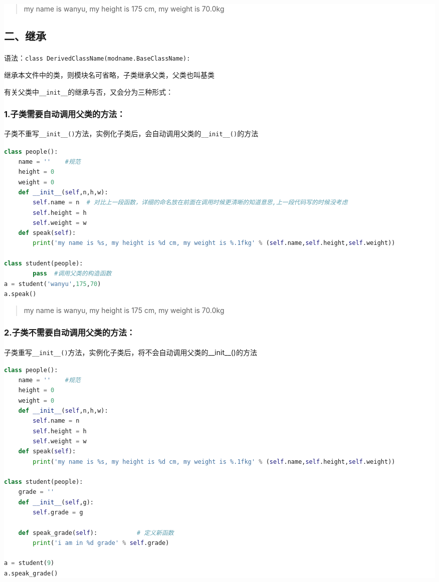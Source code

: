 > my name is wanyu, my height is 175 cm, my weight is 70.0kg


## 二、继承
语法：`class DerivedClassName(modname.BaseClassName):`  

继承本文件中的类，则模块名可省略，子类继承父类，父类也叫基类

有关父类中`__init__`的继承与否，又会分为三种形式：

### 1.子类需要自动调用父类的方法：
子类不重写`__init__()`方法，实例化子类后，会自动调用父类的`__init__()`的方法  


```python
class people():
    name = ''    #规范
    height = 0
    weight = 0
    def __init__(self,n,h,w):
        self.name = n  # 对比上一段函数，详细的命名放在前面在调用时候更清晰的知道意思,上一段代码写的时候没考虑
        self.height = h
        self.weight = w
    def speak(self):
        print('my name is %s, my height is %d cm, my weight is %.1fkg' % (self.name,self.height,self.weight)) 
    
class student(people):
        pass  #调用父类的构造函数
a = student('wanyu',175,70)
a.speak()
```

> my name is wanyu, my height is 175 cm, my weight is 70.0kg


### 2.子类不需要自动调用父类的方法：
子类重写`__init__()`方法，实例化子类后，将不会自动调用父类的__init__()的方法


```python
class people():
    name = ''    #规范
    height = 0
    weight = 0
    def __init__(self,n,h,w):
        self.name = n  
        self.height = h
        self.weight = w
    def speak(self):
        print('my name is %s, my height is %d cm, my weight is %.1fkg' % (self.name,self.height,self.weight)) 
    
class student(people):
    grade = ''
    def __init__(self,g):
        self.grade = g

    def speak_grade(self):           # 定义新函数
        print('i am in %d grade' % self.grade)
        
a = student(9)
a.speak_grade()
```
